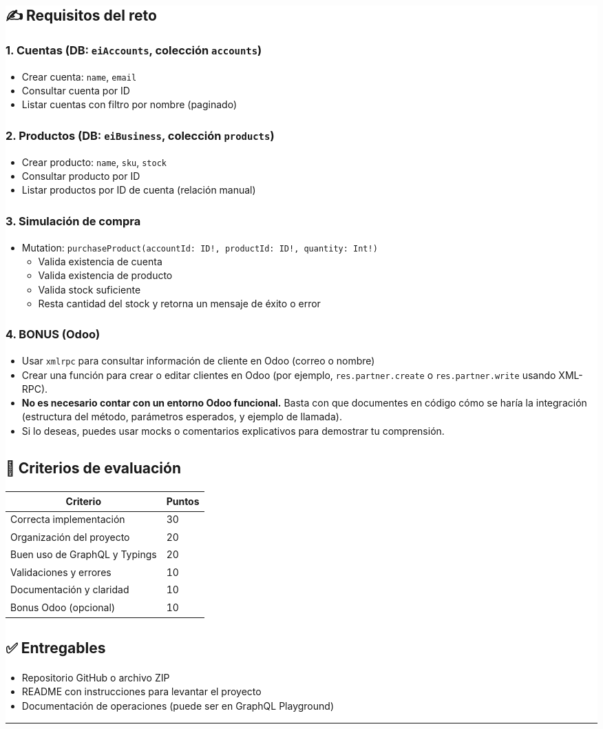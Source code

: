 ## ✍️ Requisitos del reto

### 1. Cuentas (DB: `eiAccounts`, colección `accounts`)

- Crear cuenta: `name`, `email`
- Consultar cuenta por ID
- Listar cuentas con filtro por nombre (paginado)

### 2. Productos (DB: `eiBusiness`, colección `products`)

- Crear producto: `name`, `sku`, `stock`
- Consultar producto por ID
- Listar productos por ID de cuenta (relación manual)

### 3. Simulación de compra

- Mutation: `purchaseProduct(accountId: ID!, productId: ID!, quantity: Int!)`
  - Valida existencia de cuenta
  - Valida existencia de producto
  - Valida stock suficiente
  - Resta cantidad del stock y retorna un mensaje de éxito o error

### 4. BONUS (Odoo)

- Usar `xmlrpc` para consultar información de cliente en Odoo (correo o nombre)
- Crear una función para crear o editar clientes en Odoo (por ejemplo, `res.partner.create` o `res.partner.write` usando XML-RPC).
- **No es necesario contar con un entorno Odoo funcional.** Basta con que documentes en código cómo se haría la integración (estructura del método, parámetros esperados, y ejemplo de llamada).
- Si lo deseas, puedes usar mocks o comentarios explicativos para demostrar tu comprensión.

## 📑 Criterios de evaluación

| Criterio                      | Puntos |
| ----------------------------- | ------ |
| Correcta implementación       | 30     |
| Organización del proyecto     | 20     |
| Buen uso de GraphQL y Typings | 20     |
| Validaciones y errores        | 10     |
| Documentación y claridad      | 10     |
| Bonus Odoo (opcional)         | 10     |

## ✅ Entregables

- Repositorio GitHub o archivo ZIP
- README con instrucciones para levantar el proyecto
- Documentación de operaciones (puede ser en GraphQL Playground)

---